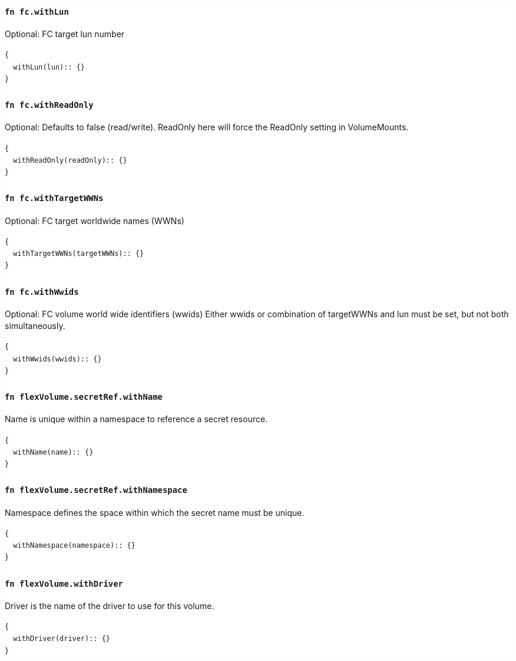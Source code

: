 ### `fn fc.withLun`
Optional: FC target lun number
```jsonnet
{
  withLun(lun):: {}
}
```

### `fn fc.withReadOnly`
Optional: Defaults to false (read/write). ReadOnly here will force the ReadOnly setting in VolumeMounts.
```jsonnet
{
  withReadOnly(readOnly):: {}
}
```

### `fn fc.withTargetWWNs`
Optional: FC target worldwide names (WWNs)
```jsonnet
{
  withTargetWWNs(targetWWNs):: {}
}
```

### `fn fc.withWwids`
Optional: FC volume world wide identifiers (wwids) Either wwids or combination of targetWWNs and lun must be set, but not both simultaneously.
```jsonnet
{
  withWwids(wwids):: {}
}
```

### `fn flexVolume.secretRef.withName`
Name is unique within a namespace to reference a secret resource.
```jsonnet
{
  withName(name):: {}
}
```

### `fn flexVolume.secretRef.withNamespace`
Namespace defines the space within which the secret name must be unique.
```jsonnet
{
  withNamespace(namespace):: {}
}
```

### `fn flexVolume.withDriver`
Driver is the name of the driver to use for this volume.
```jsonnet
{
  withDriver(driver):: {}
}
```

